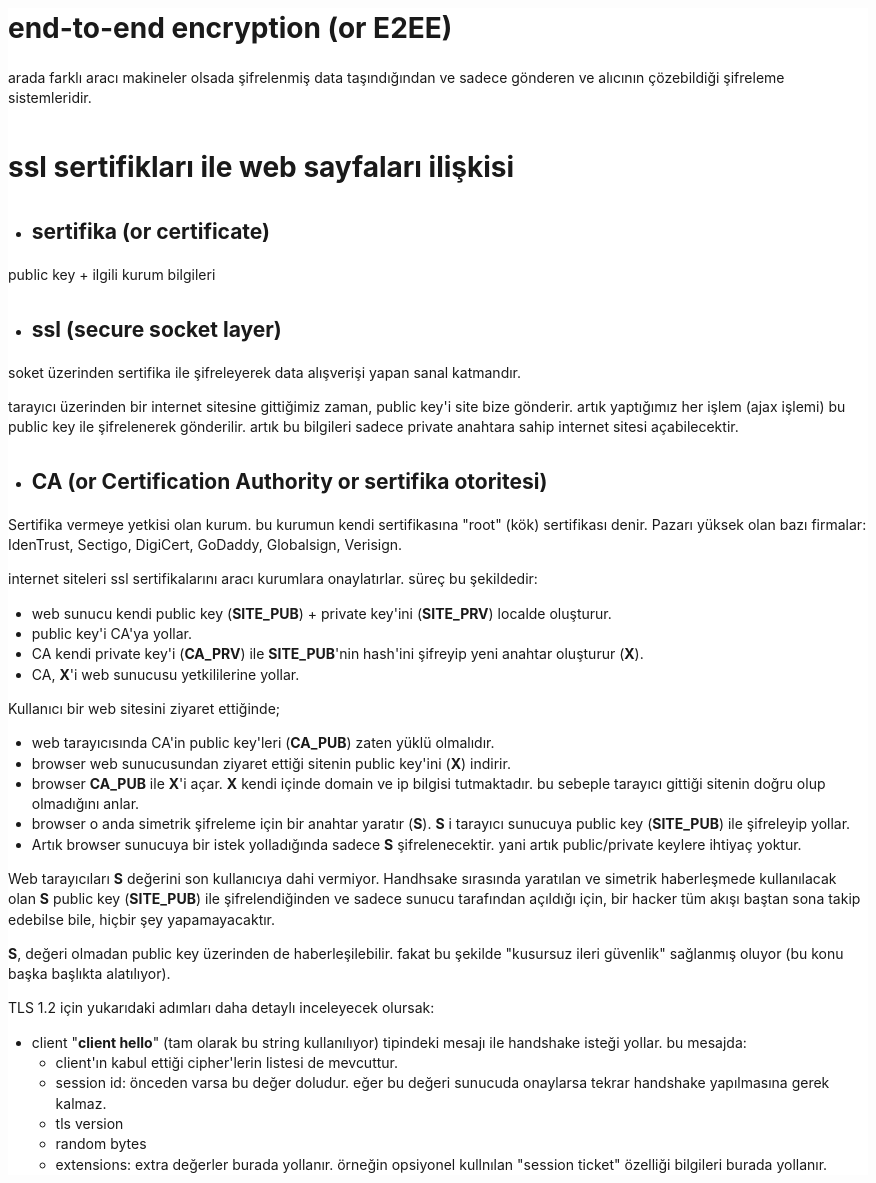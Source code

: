 # end-to-end encryption (or E2EE)
arada farklı aracı makineler olsada şifrelenmiş data taşındığından ve sadece gönderen ve alıcının çözebildiği şifreleme sistemleridir.

# ssl sertifikları ile web sayfaları ilişkisi

- ## sertifika (or certificate)
public key + ilgili kurum bilgileri

- ## ssl (secure socket layer)
soket üzerinden sertifika ile şifreleyerek data alışverişi yapan sanal katmandır.

tarayıcı üzerinden bir internet sitesine gittiğimiz zaman, public key'i site bize gönderir. artık yaptığımız her işlem (ajax işlemi) bu public key ile şifrelenerek gönderilir. artık bu bilgileri sadece private anahtara sahip internet sitesi açabilecektir.

- ## CA (or Certification Authority or sertifika otoritesi)
Sertifika vermeye yetkisi olan kurum. bu kurumun kendi sertifikasına "root" (kök) sertifikası denir. Pazarı yüksek olan bazı firmalar: IdenTrust, Sectigo, DigiCert, GoDaddy, Globalsign, Verisign. 

internet siteleri ssl sertifikalarını aracı kurumlara onaylatırlar. süreç bu şekildedir:
- web sunucu kendi public key (__SITE_PUB__) + private key'ini (__SITE_PRV__) localde oluşturur.
- public key'i CA'ya yollar.
- CA kendi private key'i (__CA_PRV__) ile __SITE_PUB__'nin hash'ini şifreyip yeni anahtar oluşturur (__X__).
- CA, __X__'i web sunucusu yetkililerine yollar.

Kullanıcı bir web sitesini ziyaret ettiğinde;
- web tarayıcısında CA'in public key'leri (__CA_PUB__) zaten yüklü olmalıdır.
- browser web sunucusundan ziyaret ettiği sitenin public key'ini (__X__) indirir.
- browser __CA_PUB__ ile __X__'i açar. __X__ kendi içinde domain ve ip bilgisi tutmaktadır. bu sebeple tarayıcı gittiği sitenin doğru olup olmadığını anlar.
- browser o anda simetrik şifreleme için bir anahtar yaratır (__S__). __S__ i tarayıcı sunucuya public key (__SITE_PUB__) ile şifreleyip yollar.
- Artık browser sunucuya bir istek yolladığında sadece __S__ şifrelenecektir. yani artık public/private keylere ihtiyaç yoktur. 

Web tarayıcıları __S__ değerini son kullanıcıya dahi vermiyor. Handhsake sırasında yaratılan ve simetrik haberleşmede kullanılacak olan __S__ public key (__SITE_PUB__) ile şifrelendiğinden ve sadece sunucu tarafından açıldığı için, bir hacker tüm akışı baştan sona takip edebilse bile, hiçbir şey yapamayacaktır.

__S__, değeri olmadan public key üzerinden de haberleşilebilir. fakat bu şekilde "kusursuz ileri güvenlik" sağlanmış oluyor (bu konu başka başlıkta alatılıyor).

TLS 1.2 için yukarıdaki adımları daha detaylı inceleyecek olursak:

  - client "__client hello__" (tam olarak bu string kullanılıyor) tipindeki mesajı ile handshake isteği yollar. bu mesajda:
    - client'ın kabul ettiği cipher'lerin listesi de mevcuttur.
    - session id: önceden varsa bu değer doludur. eğer bu değeri sunucuda onaylarsa tekrar handshake yapılmasına gerek kalmaz.
    - tls version
    - random bytes
    - extensions: extra değerler burada yollanır. örneğin opsiyonel kullnılan "session ticket" özelliği bilgileri burada yollanır.
